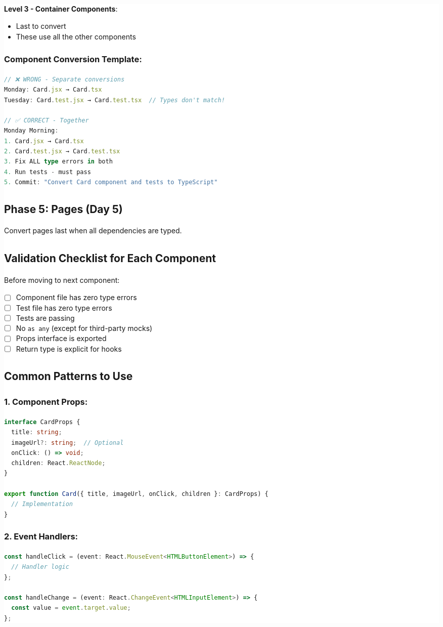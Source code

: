 **Level 3 - Container Components**:
- Last to convert
- These use all the other components

### Component Conversion Template:

```typescript
// ❌ WRONG - Separate conversions
Monday: Card.jsx → Card.tsx
Tuesday: Card.test.jsx → Card.test.tsx  // Types don't match!

// ✅ CORRECT - Together
Monday Morning:
1. Card.jsx → Card.tsx
2. Card.test.jsx → Card.test.tsx
3. Fix ALL type errors in both
4. Run tests - must pass
5. Commit: "Convert Card component and tests to TypeScript"
```

## Phase 5: Pages (Day 5)

Convert pages last when all dependencies are typed.

## Validation Checklist for Each Component

Before moving to next component:
- [ ] Component file has zero type errors
- [ ] Test file has zero type errors  
- [ ] Tests are passing
- [ ] No `as any` (except for third-party mocks)
- [ ] Props interface is exported
- [ ] Return type is explicit for hooks

## Common Patterns to Use

### 1. Component Props:
```typescript
interface CardProps {
  title: string;
  imageUrl?: string;  // Optional
  onClick: () => void;
  children: React.ReactNode;
}

export function Card({ title, imageUrl, onClick, children }: CardProps) {
  // Implementation
}
```

### 2. Event Handlers:
```typescript
const handleClick = (event: React.MouseEvent<HTMLButtonElement>) => {
  // Handler logic
};

const handleChange = (event: React.ChangeEvent<HTMLInputElement>) => {
  const value = event.target.value;
};
```
